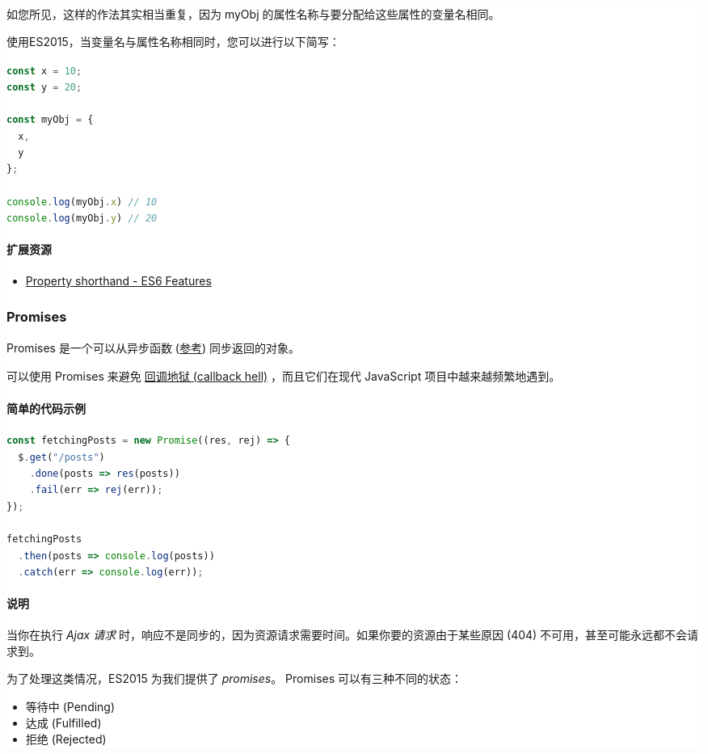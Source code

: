 如您所见，这样的作法其实相当重复，因为 myObj 的属性名称与要分配给这些属性的变量名相同。

使用ES2015，当变量名与属性名称相同时，您可以进行以下简写：

```js
const x = 10;
const y = 20;

const myObj = {
  x,
  y
};

console.log(myObj.x) // 10
console.log(myObj.y) // 20
```

<a id="external-resources-1"></a>

#### 扩展资源

- [Property shorthand - ES6 Features](http://es6-features.org/#PropertyShorthand)

<a id="promises"></a>

### Promises

Promises 是一个可以从异步函数 ([参考](https://medium.com/javascript-scene/master-the-javascript-interview-what-is-a-promise-27fc71e77261#3cd0)) 同步返回的对象。

可以使用 Promises 来避免 [回调地狱 (callback hell)](http://callbackhell.com/) ，而且它们在现代 JavaScript 项目中越来越频繁地遇到。

<a id="sample-code-4"></a>

#### 简单的代码示例

```js
const fetchingPosts = new Promise((res, rej) => {
  $.get("/posts")
    .done(posts => res(posts))
    .fail(err => rej(err));
});

fetchingPosts
  .then(posts => console.log(posts))
  .catch(err => console.log(err));
```

<a id="explanation-3"></a>

#### 说明

当你在执行 *Ajax 请求* 时，响应不是同步的，因为资源请求需要时间。如果你要的资源由于某些原因 (404) 不可用，甚至可能永远都不会请求到。

为了处理这类情况，ES2015 为我们提供了 *promises*。 Promises 可以有三种不同的状态：

- 等待中 (Pending)
- 达成 (Fulfilled)
- 拒绝 (Rejected)
